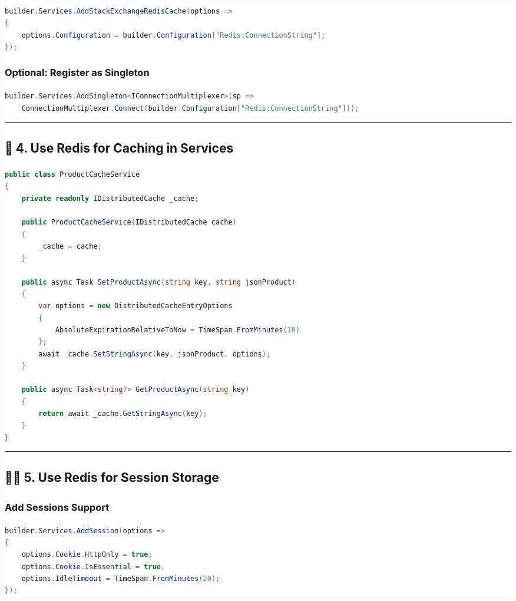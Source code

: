 ```csharp
builder.Services.AddStackExchangeRedisCache(options =>
{
    options.Configuration = builder.Configuration["Redis:ConnectionString"];
});
```

### Optional: Register as Singleton

```csharp
builder.Services.AddSingleton<IConnectionMultiplexer>(sp =>
    ConnectionMultiplexer.Connect(builder.Configuration["Redis:ConnectionString"]));
```

---

## 🧪 4. Use Redis for Caching in Services

```csharp
public class ProductCacheService
{
    private readonly IDistributedCache _cache;

    public ProductCacheService(IDistributedCache cache)
    {
        _cache = cache;
    }

    public async Task SetProductAsync(string key, string jsonProduct)
    {
        var options = new DistributedCacheEntryOptions
        {
            AbsoluteExpirationRelativeToNow = TimeSpan.FromMinutes(10)
        };
        await _cache.SetStringAsync(key, jsonProduct, options);
    }

    public async Task<string?> GetProductAsync(string key)
    {
        return await _cache.GetStringAsync(key);
    }
}
```

---

## 🧑‍💻 5. Use Redis for Session Storage

### Add Sessions Support

```csharp
builder.Services.AddSession(options =>
{
    options.Cookie.HttpOnly = true;
    options.Cookie.IsEssential = true;
    options.IdleTimeout = TimeSpan.FromMinutes(20);
});
```
